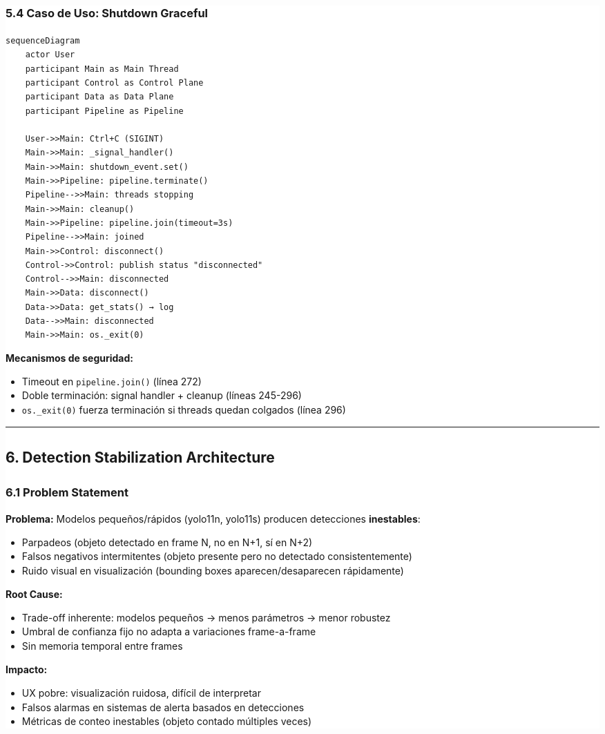 ### 5.4 Caso de Uso: Shutdown Graceful

```mermaid
sequenceDiagram
    actor User
    participant Main as Main Thread
    participant Control as Control Plane
    participant Data as Data Plane
    participant Pipeline as Pipeline

    User->>Main: Ctrl+C (SIGINT)
    Main->>Main: _signal_handler()
    Main->>Main: shutdown_event.set()
    Main->>Pipeline: pipeline.terminate()
    Pipeline-->>Main: threads stopping
    Main->>Main: cleanup()
    Main->>Pipeline: pipeline.join(timeout=3s)
    Pipeline-->>Main: joined
    Main->>Control: disconnect()
    Control->>Control: publish status "disconnected"
    Control-->>Main: disconnected
    Main->>Data: disconnect()
    Data->>Data: get_stats() → log
    Data-->>Main: disconnected
    Main->>Main: os._exit(0)
```

**Mecanismos de seguridad:**
- Timeout en `pipeline.join()` (línea 272)
- Doble terminación: signal handler + cleanup (líneas 245-296)
- `os._exit(0)` fuerza terminación si threads quedan colgados (línea 296)

---

## 6. Detection Stabilization Architecture

### 6.1 Problem Statement

**Problema:** Modelos pequeños/rápidos (yolo11n, yolo11s) producen detecciones **inestables**:
- Parpadeos (objeto detectado en frame N, no en N+1, sí en N+2)
- Falsos negativos intermitentes (objeto presente pero no detectado consistentemente)
- Ruido visual en visualización (bounding boxes aparecen/desaparecen rápidamente)

**Root Cause:**
- Trade-off inherente: modelos pequeños → menos parámetros → menor robustez
- Umbral de confianza fijo no adapta a variaciones frame-a-frame
- Sin memoria temporal entre frames

**Impacto:**
- UX pobre: visualización ruidosa, difícil de interpretar
- Falsos alarmas en sistemas de alerta basados en detecciones
- Métricas de conteo inestables (objeto contado múltiples veces)
